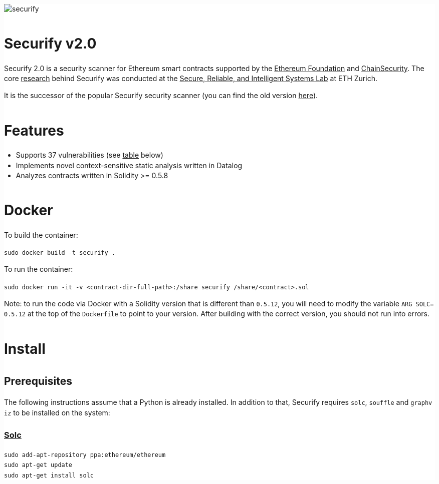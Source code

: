 ![securify](/img/securify-v2-0.png)

Securify v2.0
===

Securify 2.0 is a security scanner for Ethereum smart contracts supported by the
[Ethereum
Foundation](https://ethereum.github.io/blog/2018/08/17/ethereum-foundation-grants-update-wave-3/)
and [ChainSecurity](https://chainsecurity.com). The core
[research](https://files.sri.inf.ethz.ch/website/papers/ccs18-securify.pdf)
behind Securify was conducted at the [Secure, Reliable, and Intelligent Systems Lab](https://www.sri.inf.ethz.ch/) at ETH
Zurich.

It is the successor of the popular Securify security scanner (you can find the old version [here](https://github.com/eth-sri/securify)).


Features
===
- Supports 37 vulnerabilities (see [table](#supported-vulnerabilities) below)
- Implements novel context-sensitive static analysis written in Datalog
- Analyzes contracts written in Solidity >= 0.5.8


Docker
===
To build the container:
```angular2
sudo docker build -t securify .
```
To run the container:
````angular2
sudo docker run -it -v <contract-dir-full-path>:/share securify /share/<contract>.sol
````
Note: to run the code via Docker with a Solidity version that is different than `0.5.12`, you will need to modify the variable `ARG SOLC=0.5.12` at the top of the `Dockerfile` to point to your version. After building with the correct version, you should not run into errors.



Install
===

## Prerequisites
The following instructions assume that a Python is already installed. In addition to that, Securify requires `solc`, `souffle` and `graphviz` to be installed on the system:

### [Solc](https://solidity.readthedocs.io/en/v0.5.10/installing-solidity.html) 
```
sudo add-apt-repository ppa:ethereum/ethereum
sudo apt-get update
sudo apt-get install solc
```
